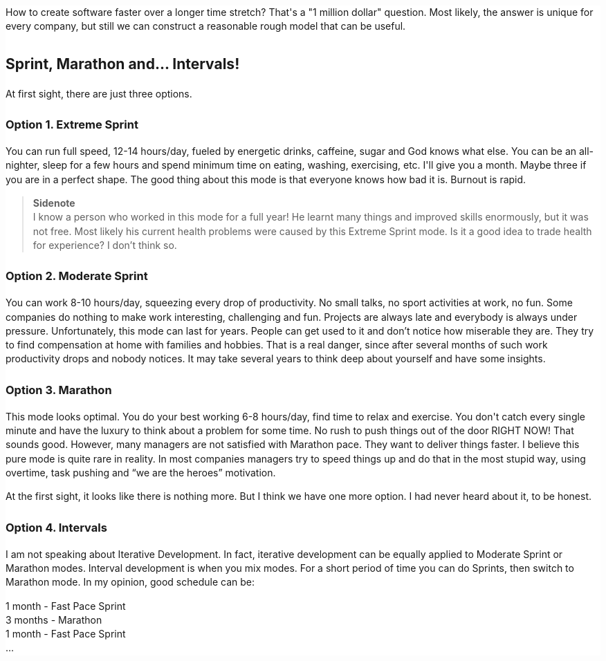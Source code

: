 How to create software faster over a longer time stretch? That's a "1 million dollar" question. Most likely, the answer is unique for every company, but still we can construct a reasonable rough model that can be useful.

## Sprint, Marathon and... Intervals!

At first sight, there are just three options.

### Option 1. Extreme Sprint

You can run full speed, 12-14 hours/day, fueled by energetic drinks, caffeine, sugar and God knows what else. You can be an all-nighter, sleep for a few hours and spend minimum time on eating, washing, exercising, etc. I'll give you a month. Maybe three if you are in a perfect shape. The good thing about this mode is that everyone knows how bad it is. Burnout is rapid.

> **Sidenote**  
> I know a person who worked in this mode for a full year! He learnt many things and improved skills enormously, but it was not free. Most likely his current health problems were caused by this Extreme Sprint mode. Is it a good idea to trade health for experience? I don’t think so.

### Option 2. Moderate Sprint

You can work 8-10 hours/day, squeezing every drop of productivity. No small talks, no sport activities at work, no fun. Some companies do nothing to make work interesting, challenging and fun. Projects are always late and everybody is always under pressure. Unfortunately, this mode can last for years. People can get used to it and don’t notice how miserable they are. They try to find compensation at home with families and hobbies. That is a real danger, since after several months of such work productivity drops and nobody notices. It may take several years to think deep about yourself and have some insights.

### Option 3. Marathon

This mode looks optimal. You do your best working 6-8 hours/day, find time to relax and exercise. You don't catch every single minute and have the luxury to think about a problem for some time. No rush to push things out of the door RIGHT NOW! That sounds good. However, many managers are not satisfied with Marathon pace. They want to deliver things faster. I believe this pure mode is quite rare in reality. In most companies managers try to speed things up and do that in the most stupid way, using overtime, task pushing and “we are the heroes” motivation.

At the first sight, it looks like there is nothing more. But I think we have one more option. I had never heard about it, to be honest.

### Option 4. Intervals

I am not speaking about Iterative Development. In fact, iterative development can be equally applied to Moderate Sprint or Marathon modes. Interval development is when you mix modes. For a short period of time you can do Sprints, then switch to Marathon mode. In my opinion, good schedule can be:

1 month - Fast Pace Sprint  
3 months - Marathon  
1 month - Fast Pace Sprint  
...
